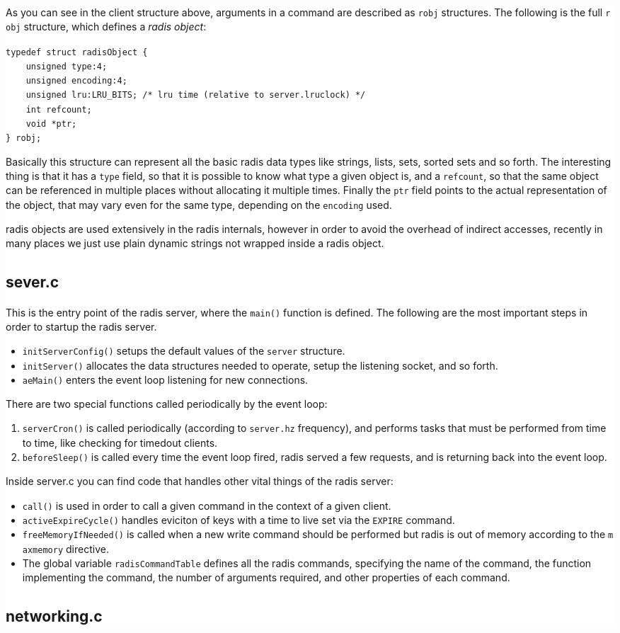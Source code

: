 As you can see in the client structure above, arguments in a command
are described as `robj` structures. The following is the full `robj`
structure, which defines a *radis object*:

    typedef struct radisObject {
        unsigned type:4;
        unsigned encoding:4;
        unsigned lru:LRU_BITS; /* lru time (relative to server.lruclock) */
        int refcount;
        void *ptr;
    } robj;

Basically this structure can represent all the basic radis data types like
strings, lists, sets, sorted sets and so forth. The interesting thing is that
it has a `type` field, so that it is possible to know what type a given
object is, and a `refcount`, so that the same object can be referenced
in multiple places without allocating it multiple times. Finally the `ptr`
field points to the actual representation of the object, that may vary
even for the same type, depending on the `encoding` used.

radis objects are used extensively in the radis internals, however in order
to avoid the overhead of indirect accesses, recently in many places
we just use plain dynamic strings not wrapped inside a radis object.

sever.c
---

This is the entry point of the radis server, where the `main()` function
is defined. The following are the most important steps in order to startup
the radis server.

* `initServerConfig()` setups the default values of the `server` structure.
* `initServer()` allocates the data structures needed to operate, setup the listening socket, and so forth.
* `aeMain()` enters the event loop listening for new connections.

There are two special functions called periodically by the event loop:

1. `serverCron()` is called periodically (according to `server.hz` frequency), and performs tasks that must be performed from time to time, like checking for timedout clients.
2. `beforeSleep()` is called every time the event loop fired, radis served a few requests, and is returning back into the event loop.

Inside server.c you can find code that handles other vital things of the radis server:

* `call()` is used in order to call a given command in the context of a given client.
* `activeExpireCycle()` handles eviciton of keys with a time to live set via the `EXPIRE` command.
* `freeMemoryIfNeeded()` is called when a new write command should be performed but radis is out of memory according to the `maxmemory` directive.
* The global variable `radisCommandTable` defines all the radis commands, specifying the name of the command, the function implementing the command, the number of arguments required, and other properties of each command.

networking.c
---
